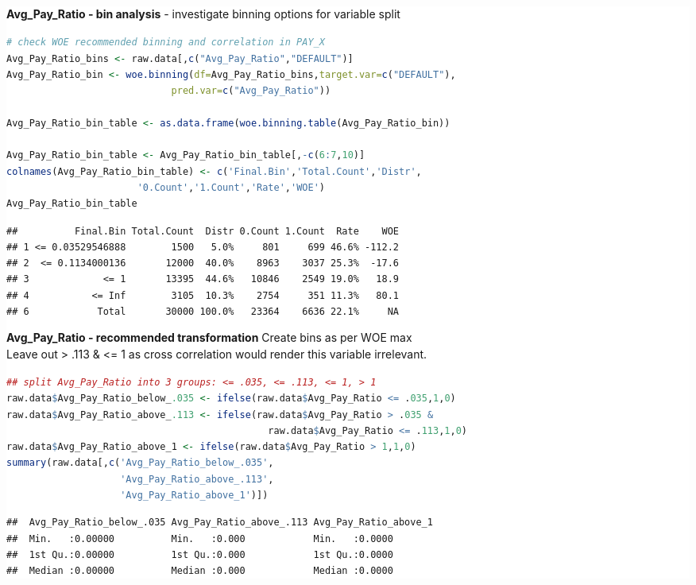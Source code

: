 **Avg\_Pay\_Ratio - bin analysis** - investigate binning options for
variable split

``` r
# check WOE recommended binning and correlation in PAY_X
Avg_Pay_Ratio_bins <- raw.data[,c("Avg_Pay_Ratio","DEFAULT")]
Avg_Pay_Ratio_bin <- woe.binning(df=Avg_Pay_Ratio_bins,target.var=c("DEFAULT"),
                             pred.var=c("Avg_Pay_Ratio"))

Avg_Pay_Ratio_bin_table <- as.data.frame(woe.binning.table(Avg_Pay_Ratio_bin))

Avg_Pay_Ratio_bin_table <- Avg_Pay_Ratio_bin_table[,-c(6:7,10)]
colnames(Avg_Pay_Ratio_bin_table) <- c('Final.Bin','Total.Count','Distr',
                       '0.Count','1.Count','Rate','WOE')
Avg_Pay_Ratio_bin_table
```

    ##          Final.Bin Total.Count  Distr 0.Count 1.Count  Rate    WOE
    ## 1 <= 0.03529546888        1500   5.0%     801     699 46.6% -112.2
    ## 2  <= 0.1134000136       12000  40.0%    8963    3037 25.3%  -17.6
    ## 3             <= 1       13395  44.6%   10846    2549 19.0%   18.9
    ## 4           <= Inf        3105  10.3%    2754     351 11.3%   80.1
    ## 6            Total       30000 100.0%   23364    6636 22.1%     NA

**Avg\_Pay\_Ratio - recommended transformation** Create bins as per WOE
max  
Leave out \> .113 & \<= 1 as cross correlation would render this
variable irrelevant.

``` r
## split Avg_Pay_Ratio into 3 groups: <= .035, <= .113, <= 1, > 1
raw.data$Avg_Pay_Ratio_below_.035 <- ifelse(raw.data$Avg_Pay_Ratio <= .035,1,0)
raw.data$Avg_Pay_Ratio_above_.113 <- ifelse(raw.data$Avg_Pay_Ratio > .035 &
                                              raw.data$Avg_Pay_Ratio <= .113,1,0)
raw.data$Avg_Pay_Ratio_above_1 <- ifelse(raw.data$Avg_Pay_Ratio > 1,1,0)
summary(raw.data[,c('Avg_Pay_Ratio_below_.035',
                    'Avg_Pay_Ratio_above_.113',
                    'Avg_Pay_Ratio_above_1')])
```

    ##  Avg_Pay_Ratio_below_.035 Avg_Pay_Ratio_above_.113 Avg_Pay_Ratio_above_1
    ##  Min.   :0.00000          Min.   :0.000            Min.   :0.0000       
    ##  1st Qu.:0.00000          1st Qu.:0.000            1st Qu.:0.0000       
    ##  Median :0.00000          Median :0.000            Median :0.0000       
